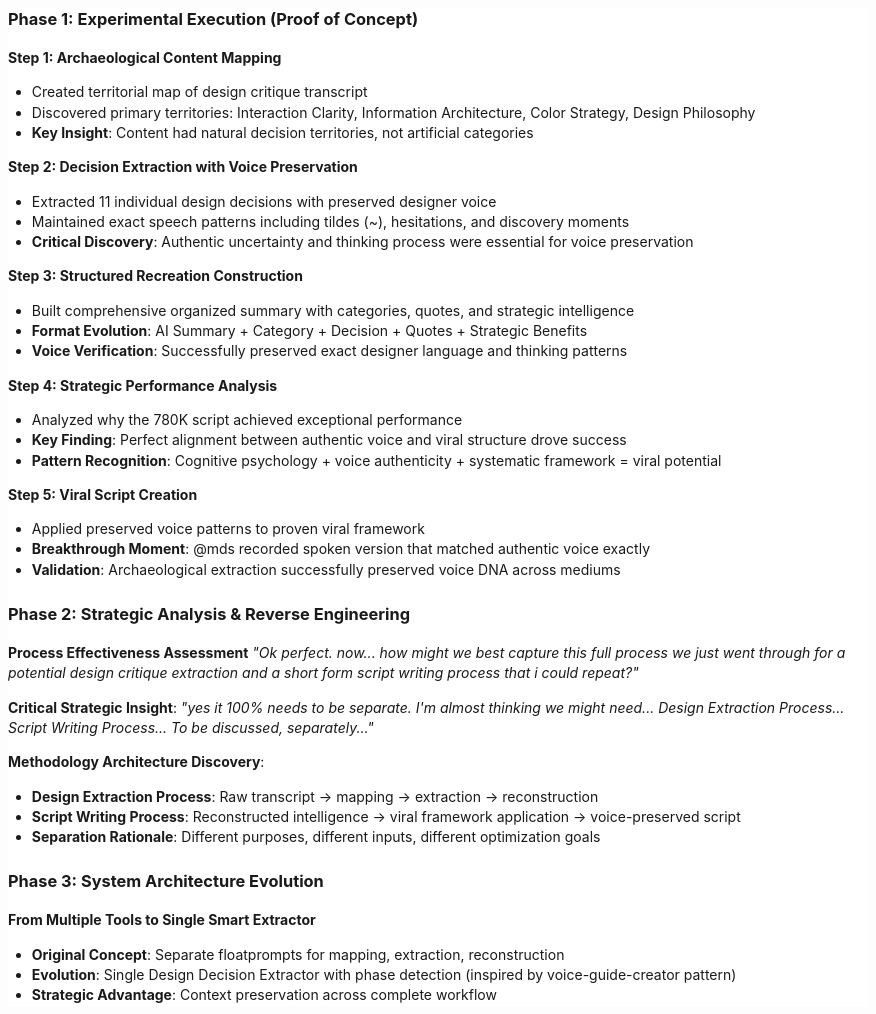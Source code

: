 ### **Phase 1: Experimental Execution (Proof of Concept)**

**Step 1: Archaeological Content Mapping**
- Created territorial map of design critique transcript
- Discovered primary territories: Interaction Clarity, Information Architecture, Color Strategy, Design Philosophy
- **Key Insight**: Content had natural decision territories, not artificial categories

**Step 2: Decision Extraction with Voice Preservation**
- Extracted 11 individual design decisions with preserved designer voice
- Maintained exact speech patterns including tildes (~), hesitations, and discovery moments
- **Critical Discovery**: Authentic uncertainty and thinking process were essential for voice preservation

**Step 3: Structured Recreation Construction**
- Built comprehensive organized summary with categories, quotes, and strategic intelligence
- **Format Evolution**: AI Summary + Category + Decision + Quotes + Strategic Benefits
- **Voice Verification**: Successfully preserved exact designer language and thinking patterns

**Step 4: Strategic Performance Analysis**
- Analyzed why the 780K script achieved exceptional performance
- **Key Finding**: Perfect alignment between authentic voice and viral structure drove success
- **Pattern Recognition**: Cognitive psychology + voice authenticity + systematic framework = viral potential

**Step 5: Viral Script Creation**
- Applied preserved voice patterns to proven viral framework
- **Breakthrough Moment**: @mds recorded spoken version that matched authentic voice exactly
- **Validation**: Archaeological extraction successfully preserved voice DNA across mediums

### **Phase 2: Strategic Analysis & Reverse Engineering**

**Process Effectiveness Assessment**
*"Ok perfect. now... how might we best capture this full process we just went through for a potential design critique extraction and a short form script writing process that i could repeat?"*

**Critical Strategic Insight**: 
*"yes it 100% needs to be separate. I'm almost thinking we might need... Design Extraction Process... Script Writing Process... To be discussed, separately..."*

**Methodology Architecture Discovery**:
- **Design Extraction Process**: Raw transcript → mapping → extraction → reconstruction
- **Script Writing Process**: Reconstructed intelligence → viral framework application → voice-preserved script
- **Separation Rationale**: Different purposes, different inputs, different optimization goals

### **Phase 3: System Architecture Evolution**

**From Multiple Tools to Single Smart Extractor**
- **Original Concept**: Separate floatprompts for mapping, extraction, reconstruction
- **Evolution**: Single Design Decision Extractor with phase detection (inspired by voice-guide-creator pattern)
- **Strategic Advantage**: Context preservation across complete workflow
